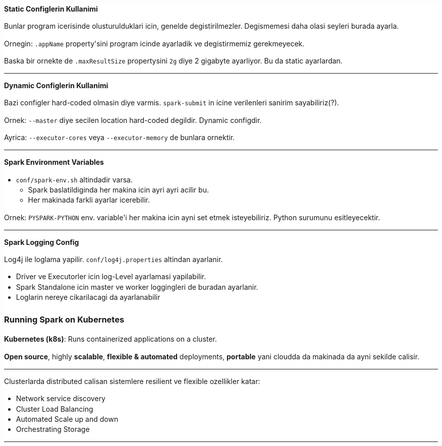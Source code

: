 
**Static Configlerin Kullanimi**

Bunlar program icerisinde olusturulduklari icin, genelde degistirilmezler.
Degismemesi daha olasi seyleri burada ayarla.

Ornegin: `.appName` property'sini program icinde ayarladik ve degistirmemiz gerekmeyecek.

Baska bir ornekte de `.maxResultSize` propertysini `2g` diye 2 gigabyte ayarliyor. Bu da static ayarlardan.

---

**Dynamic Configlerin Kullanimi**

Bazi configler hard-coded olmasin diye varmis.
`spark-submit` in icine verilenleri sanirim sayabiliriz(?).

Ornek: `--master` diye secilen location hard-coded degildir. Dynamic configdir.

Ayrica: `--executor-cores` veya `--executor-memory` de bunlara ornektir.

---

**Spark Environment Variables**

- `conf/spark-env.sh` altindadir varsa.
    - Spark baslatildiginda her makina icin ayri ayri acilir bu.
    - Her makinada farkli ayarlar icerebilir.

Ornek: `PYSPARK-PYTHON` env. variable'i her makina icin ayni set etmek isteyebiliriz. Python surumunu esitleyecektir.

---

**Spark Logging Config**

Log4j ile loglama yapilir.
`conf/log4j.properties` altindan ayarlanir.

- Driver ve Executorler icin log-Level ayarlamasi yapilabilir.
- Spark Standalone icin master ve worker loggingleri de buradan ayarlanir.
- Loglarin nereye cikarilacagi da ayarlanabilir

### Running Spark on Kubernetes

**Kubernetes (k8s)**: Runs containerized applications on a cluster.

**Open source**, highly **scalable**, **flexible & automated** deployments, **portable** yani cloudda da makinada da ayni sekilde calisir.

---

Clusterlarda distributed calisan sistemlere resilient ve flexible ozellikler katar:

- Network service discovery
- Cluster Load Balancing
- Automated Scale up and down
- Orchestrating Storage

---